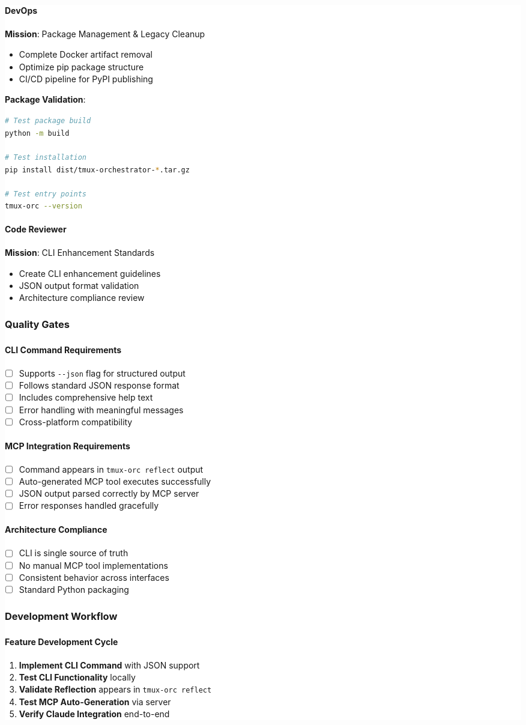 #### **DevOps**
**Mission**: Package Management & Legacy Cleanup
- Complete Docker artifact removal
- Optimize pip package structure
- CI/CD pipeline for PyPI publishing

**Package Validation**:
```bash
# Test package build
python -m build

# Test installation
pip install dist/tmux-orchestrator-*.tar.gz

# Test entry points
tmux-orc --version
```

#### **Code Reviewer**
**Mission**: CLI Enhancement Standards
- Create CLI enhancement guidelines
- JSON output format validation
- Architecture compliance review

### **Quality Gates**

#### **CLI Command Requirements**
- [ ] Supports `--json` flag for structured output
- [ ] Follows standard JSON response format
- [ ] Includes comprehensive help text
- [ ] Error handling with meaningful messages
- [ ] Cross-platform compatibility

#### **MCP Integration Requirements**
- [ ] Command appears in `tmux-orc reflect` output
- [ ] Auto-generated MCP tool executes successfully
- [ ] JSON output parsed correctly by MCP server
- [ ] Error responses handled gracefully

#### **Architecture Compliance**
- [ ] CLI is single source of truth
- [ ] No manual MCP tool implementations
- [ ] Consistent behavior across interfaces
- [ ] Standard Python packaging

### **Development Workflow**

#### **Feature Development Cycle**
1. **Implement CLI Command** with JSON support
2. **Test CLI Functionality** locally
3. **Validate Reflection** appears in `tmux-orc reflect`
4. **Test MCP Auto-Generation** via server
5. **Verify Claude Integration** end-to-end
